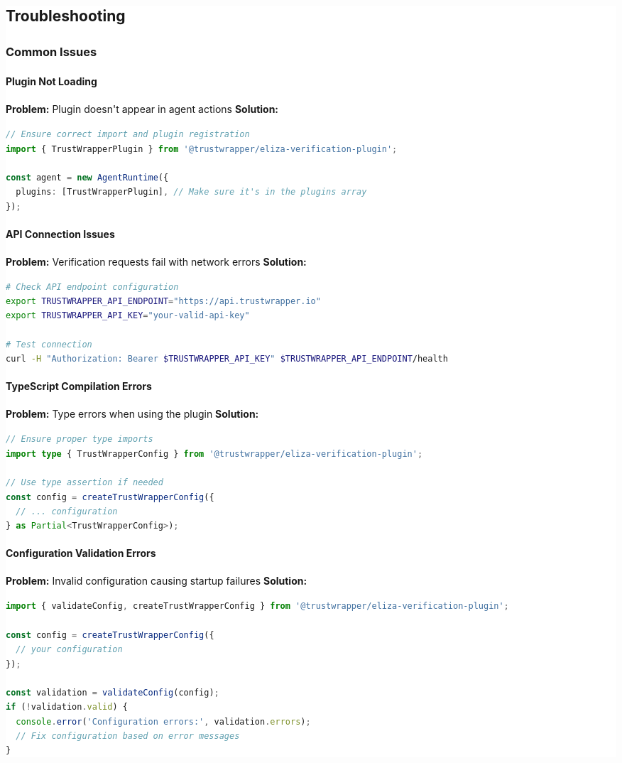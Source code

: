 ## Troubleshooting

### Common Issues

#### Plugin Not Loading

**Problem:** Plugin doesn't appear in agent actions
**Solution:**
```typescript
// Ensure correct import and plugin registration
import { TrustWrapperPlugin } from '@trustwrapper/eliza-verification-plugin';

const agent = new AgentRuntime({
  plugins: [TrustWrapperPlugin], // Make sure it's in the plugins array
});
```

#### API Connection Issues

**Problem:** Verification requests fail with network errors
**Solution:**
```bash
# Check API endpoint configuration
export TRUSTWRAPPER_API_ENDPOINT="https://api.trustwrapper.io"
export TRUSTWRAPPER_API_KEY="your-valid-api-key"

# Test connection
curl -H "Authorization: Bearer $TRUSTWRAPPER_API_KEY" $TRUSTWRAPPER_API_ENDPOINT/health
```

#### TypeScript Compilation Errors

**Problem:** Type errors when using the plugin
**Solution:**
```typescript
// Ensure proper type imports
import type { TrustWrapperConfig } from '@trustwrapper/eliza-verification-plugin';

// Use type assertion if needed
const config = createTrustWrapperConfig({
  // ... configuration
} as Partial<TrustWrapperConfig>);
```

#### Configuration Validation Errors

**Problem:** Invalid configuration causing startup failures
**Solution:**
```typescript
import { validateConfig, createTrustWrapperConfig } from '@trustwrapper/eliza-verification-plugin';

const config = createTrustWrapperConfig({
  // your configuration
});

const validation = validateConfig(config);
if (!validation.valid) {
  console.error('Configuration errors:', validation.errors);
  // Fix configuration based on error messages
}
```
